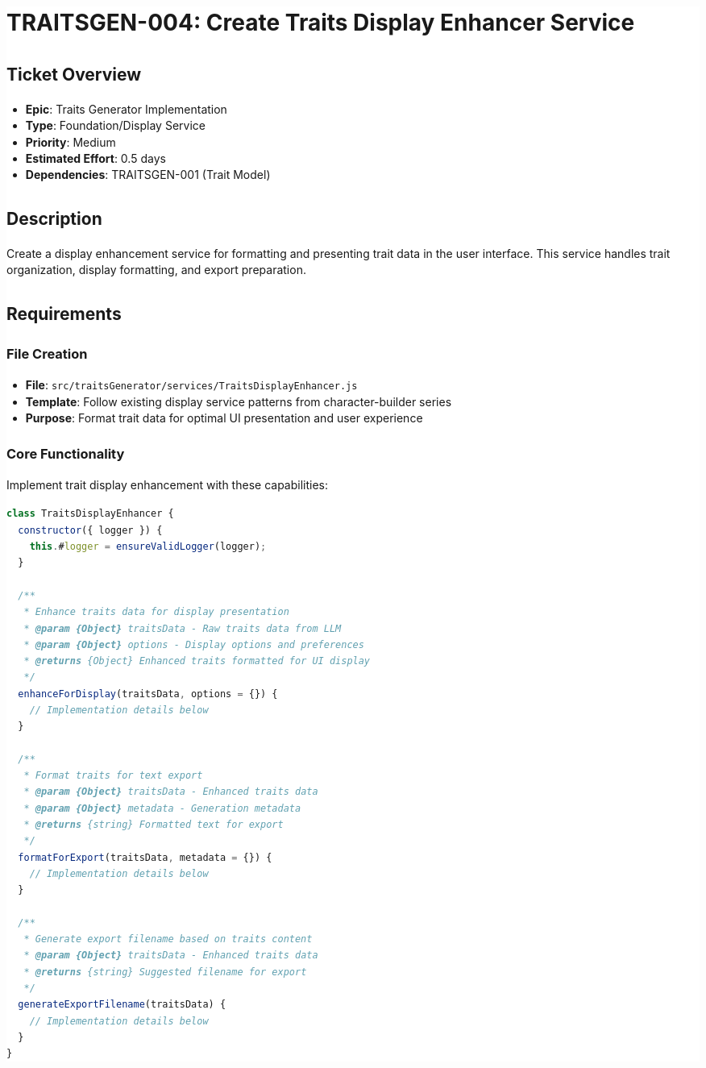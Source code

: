 # TRAITSGEN-004: Create Traits Display Enhancer Service

## Ticket Overview
- **Epic**: Traits Generator Implementation
- **Type**: Foundation/Display Service
- **Priority**: Medium
- **Estimated Effort**: 0.5 days
- **Dependencies**: TRAITSGEN-001 (Trait Model)

## Description
Create a display enhancement service for formatting and presenting trait data in the user interface. This service handles trait organization, display formatting, and export preparation.

## Requirements

### File Creation
- **File**: `src/traitsGenerator/services/TraitsDisplayEnhancer.js`
- **Template**: Follow existing display service patterns from character-builder series
- **Purpose**: Format trait data for optimal UI presentation and user experience

### Core Functionality
Implement trait display enhancement with these capabilities:

```javascript
class TraitsDisplayEnhancer {
  constructor({ logger }) {
    this.#logger = ensureValidLogger(logger);
  }

  /**
   * Enhance traits data for display presentation
   * @param {Object} traitsData - Raw traits data from LLM
   * @param {Object} options - Display options and preferences
   * @returns {Object} Enhanced traits formatted for UI display
   */
  enhanceForDisplay(traitsData, options = {}) {
    // Implementation details below
  }

  /**
   * Format traits for text export
   * @param {Object} traitsData - Enhanced traits data
   * @param {Object} metadata - Generation metadata
   * @returns {string} Formatted text for export
   */
  formatForExport(traitsData, metadata = {}) {
    // Implementation details below
  }

  /**
   * Generate export filename based on traits content
   * @param {Object} traitsData - Enhanced traits data
   * @returns {string} Suggested filename for export
   */
  generateExportFilename(traitsData) {
    // Implementation details below
  }
}
```
